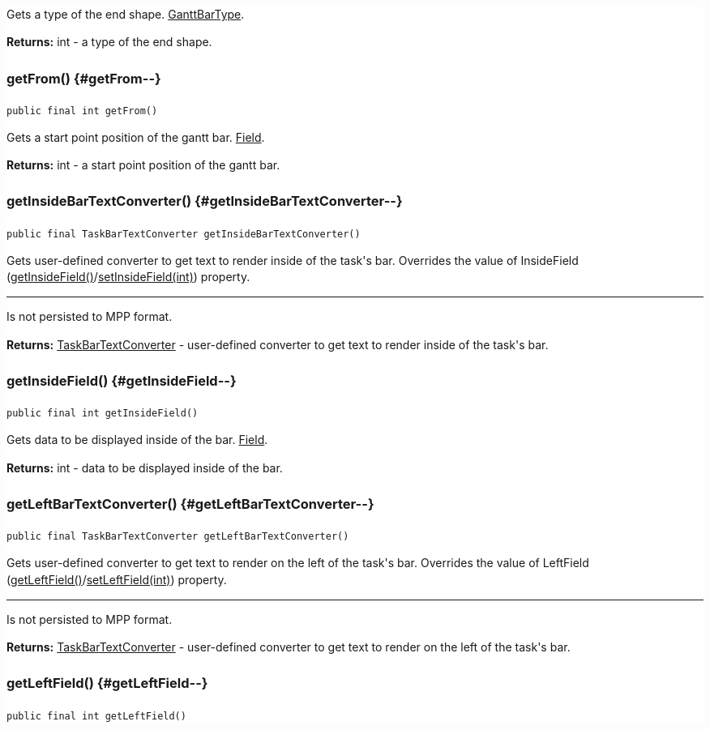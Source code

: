 Gets a type of the end shape. [GanttBarType](../../com.aspose.tasks/ganttbartype).

**Returns:**
int - a type of the end shape.
### getFrom() {#getFrom--}
```
public final int getFrom()
```


Gets a start point position of the gantt bar. [Field](../../com.aspose.tasks/field).

**Returns:**
int - a start point position of the gantt bar.
### getInsideBarTextConverter() {#getInsideBarTextConverter--}
```
public final TaskBarTextConverter getInsideBarTextConverter()
```


Gets user-defined converter to get text to render inside of the task's bar. Overrides the value of  InsideField ([getInsideField()](../../com.aspose.tasks/ganttbarstyle\#getInsideField--)/[setInsideField(int)](../../com.aspose.tasks/ganttbarstyle\#setInsideField-int-)) property.

--------------------

Is not persisted to MPP format.

**Returns:**
[TaskBarTextConverter](../../com.aspose.tasks/taskbartextconverter) - user-defined converter to get text to render inside of the task's bar.
### getInsideField() {#getInsideField--}
```
public final int getInsideField()
```


Gets data to be displayed inside of the bar. [Field](../../com.aspose.tasks/field).

**Returns:**
int - data to be displayed inside of the bar.
### getLeftBarTextConverter() {#getLeftBarTextConverter--}
```
public final TaskBarTextConverter getLeftBarTextConverter()
```


Gets user-defined converter to get text to render on the left of the task's bar. Overrides the value of  LeftField ([getLeftField()](../../com.aspose.tasks/ganttbarstyle\#getLeftField--)/[setLeftField(int)](../../com.aspose.tasks/ganttbarstyle\#setLeftField-int-)) property.

--------------------

Is not persisted to MPP format.

**Returns:**
[TaskBarTextConverter](../../com.aspose.tasks/taskbartextconverter) - user-defined converter to get text to render on the left of the task's bar.
### getLeftField() {#getLeftField--}
```
public final int getLeftField()
```
